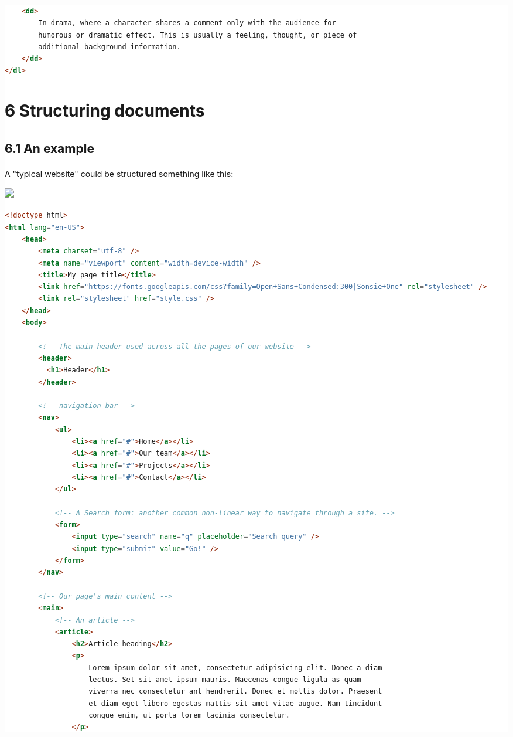 ```html
    <dd>
        In drama, where a character shares a comment only with the audience for
        humorous or dramatic effect. This is usually a feeling, thought, or piece of
        additional background information.
    </dd>
</dl>
```

# 6 Structuring documents

## 6.1 An example

A "typical website" could be structured something like this:

<img src="/images/webpage-structure-sample.png"/>

```html
<!doctype html>
<html lang="en-US">
    <head>
        <meta charset="utf-8" />
        <meta name="viewport" content="width=device-width" />
        <title>My page title</title>
        <link href="https://fonts.googleapis.com/css?family=Open+Sans+Condensed:300|Sonsie+One" rel="stylesheet" />
        <link rel="stylesheet" href="style.css" />
    </head>
    <body>
    
        <!-- The main header used across all the pages of our website -->
        <header>
          <h1>Header</h1>
        </header>

        <!-- navigation bar -->
        <nav>
            <ul>
                <li><a href="#">Home</a></li>
                <li><a href="#">Our team</a></li>
                <li><a href="#">Projects</a></li>
                <li><a href="#">Contact</a></li>
            </ul>

            <!-- A Search form: another common non-linear way to navigate through a site. -->
            <form>
                <input type="search" name="q" placeholder="Search query" />
                <input type="submit" value="Go!" />
            </form>
        </nav>

        <!-- Our page's main content -->
        <main>
            <!-- An article -->
            <article>
                <h2>Article heading</h2>
                <p>
                    Lorem ipsum dolor sit amet, consectetur adipisicing elit. Donec a diam
                    lectus. Set sit amet ipsum mauris. Maecenas congue ligula as quam
                    viverra nec consectetur ant hendrerit. Donec et mollis dolor. Praesent
                    et diam eget libero egestas mattis sit amet vitae augue. Nam tincidunt
                    congue enim, ut porta lorem lacinia consectetur.
                </p>
```